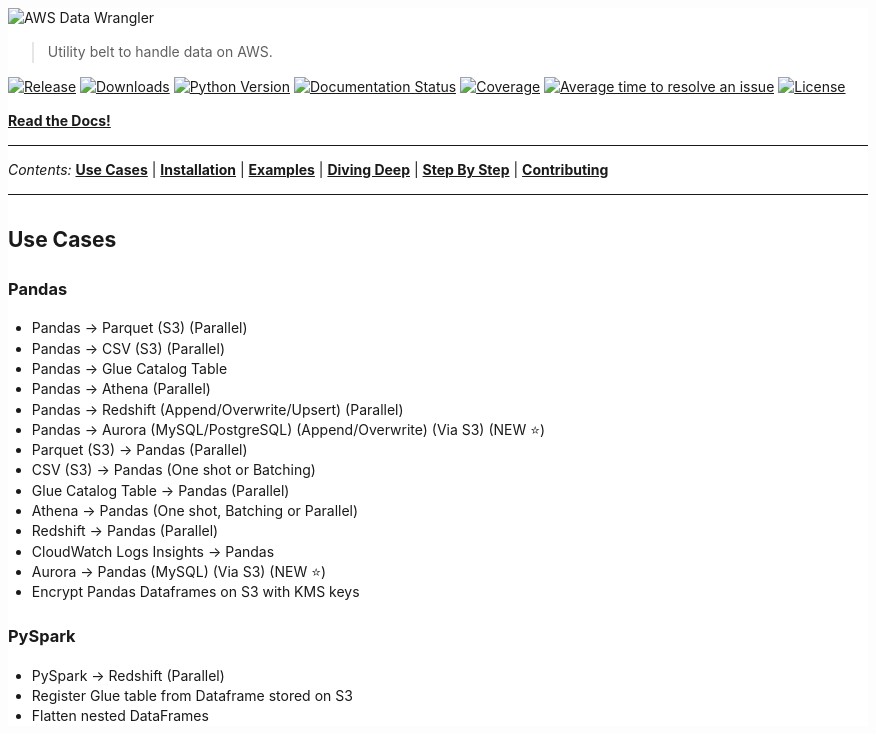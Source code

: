 ![AWS Data Wrangler](docs/source/_static/logo.png?raw=true "AWS Data Wrangler")

> Utility belt to handle data on AWS.

[![Release](https://img.shields.io/badge/release-0.2.0-brightgreen.svg)](https://pypi.org/project/awswrangler/)
[![Downloads](https://img.shields.io/pypi/dm/awswrangler.svg)](https://pypi.org/project/awswrangler/)
[![Python Version](https://img.shields.io/badge/python-3.6%20%7C%203.7-brightgreen.svg)](https://pypi.org/project/awswrangler/)
[![Documentation Status](https://readthedocs.org/projects/aws-data-wrangler/badge/?version=latest)](https://aws-data-wrangler.readthedocs.io/en/latest/?badge=latest)
[![Coverage](https://img.shields.io/badge/coverage-89%25-brightgreen.svg)](https://pypi.org/project/awswrangler/)
[![Average time to resolve an issue](http://isitmaintained.com/badge/resolution/awslabs/aws-data-wrangler.svg)](http://isitmaintained.com/project/awslabs/aws-data-wrangler "Average time to resolve an issue")
[![License](https://img.shields.io/badge/License-Apache%202.0-blue.svg)](https://opensource.org/licenses/Apache-2.0)

**[Read the Docs!](https://aws-data-wrangler.readthedocs.io)**

---

*Contents:* **[Use Cases](#Use-Cases)** | **[Installation](#Installation)** | **[Examples](#Examples)** | **[Diving Deep](#Diving-Deep)** | **[Step By Step](#Step-By-Step)** | **[Contributing](#Contributing)**

---

## Use Cases

### Pandas

* Pandas -> Parquet (S3) (Parallel)
* Pandas -> CSV (S3) (Parallel)
* Pandas -> Glue Catalog Table
* Pandas -> Athena (Parallel)
* Pandas -> Redshift (Append/Overwrite/Upsert) (Parallel)
* Pandas -> Aurora (MySQL/PostgreSQL) (Append/Overwrite) (Via S3) (NEW :star:)
* Parquet (S3) -> Pandas (Parallel)
* CSV (S3) -> Pandas (One shot or Batching)
* Glue Catalog Table -> Pandas (Parallel)
* Athena -> Pandas (One shot, Batching or Parallel)
* Redshift -> Pandas (Parallel)
* CloudWatch Logs Insights -> Pandas
* Aurora -> Pandas (MySQL) (Via S3) (NEW :star:)
* Encrypt Pandas Dataframes on S3 with KMS keys

### PySpark

* PySpark -> Redshift (Parallel)
* Register Glue table from Dataframe stored on S3
* Flatten nested DataFrames
